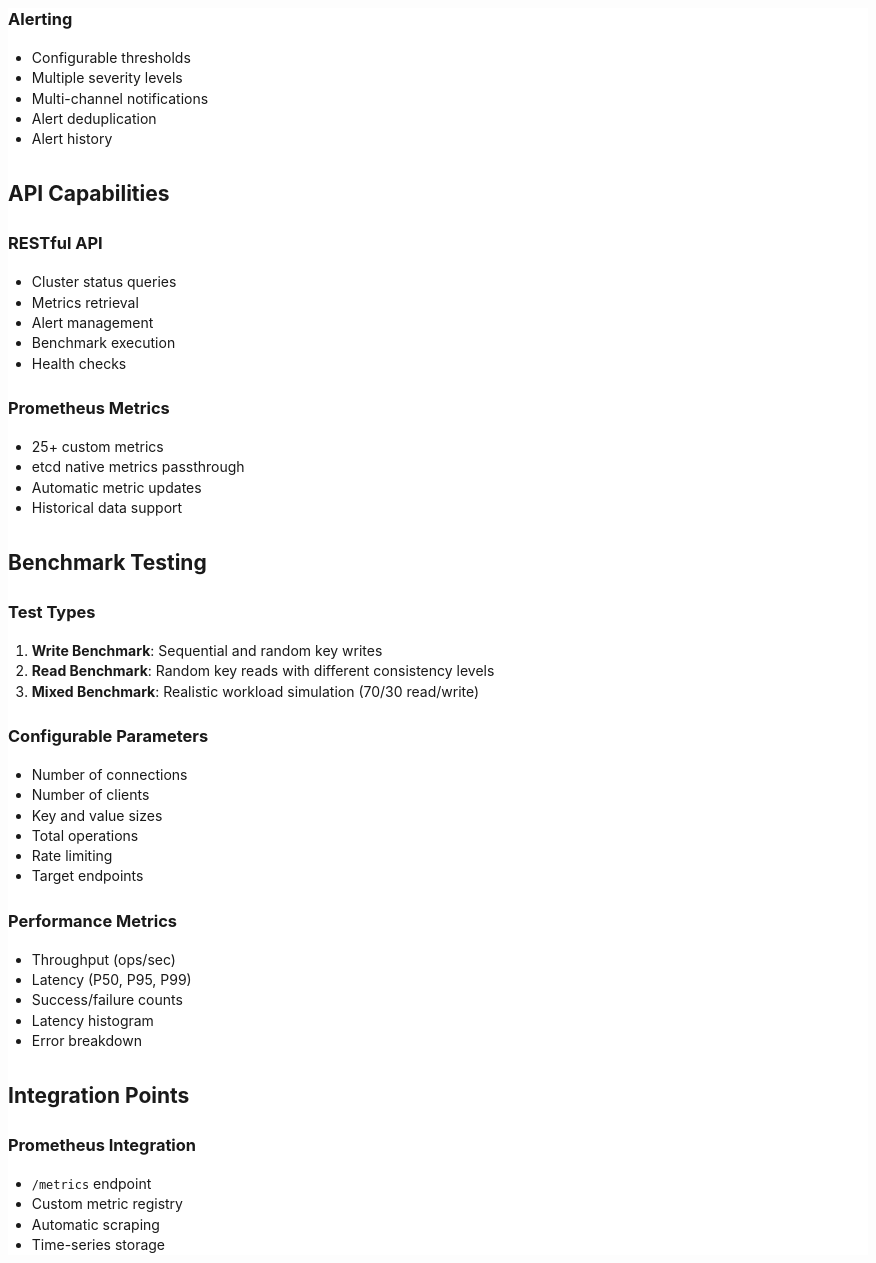 ### Alerting
- Configurable thresholds
- Multiple severity levels
- Multi-channel notifications
- Alert deduplication
- Alert history

## API Capabilities

### RESTful API
- Cluster status queries
- Metrics retrieval
- Alert management
- Benchmark execution
- Health checks

### Prometheus Metrics
- 25+ custom metrics
- etcd native metrics passthrough
- Automatic metric updates
- Historical data support

## Benchmark Testing

### Test Types
1. **Write Benchmark**: Sequential and random key writes
2. **Read Benchmark**: Random key reads with different consistency levels
3. **Mixed Benchmark**: Realistic workload simulation (70/30 read/write)

### Configurable Parameters
- Number of connections
- Number of clients
- Key and value sizes
- Total operations
- Rate limiting
- Target endpoints

### Performance Metrics
- Throughput (ops/sec)
- Latency (P50, P95, P99)
- Success/failure counts
- Latency histogram
- Error breakdown

## Integration Points

### Prometheus Integration
- `/metrics` endpoint
- Custom metric registry
- Automatic scraping
- Time-series storage
